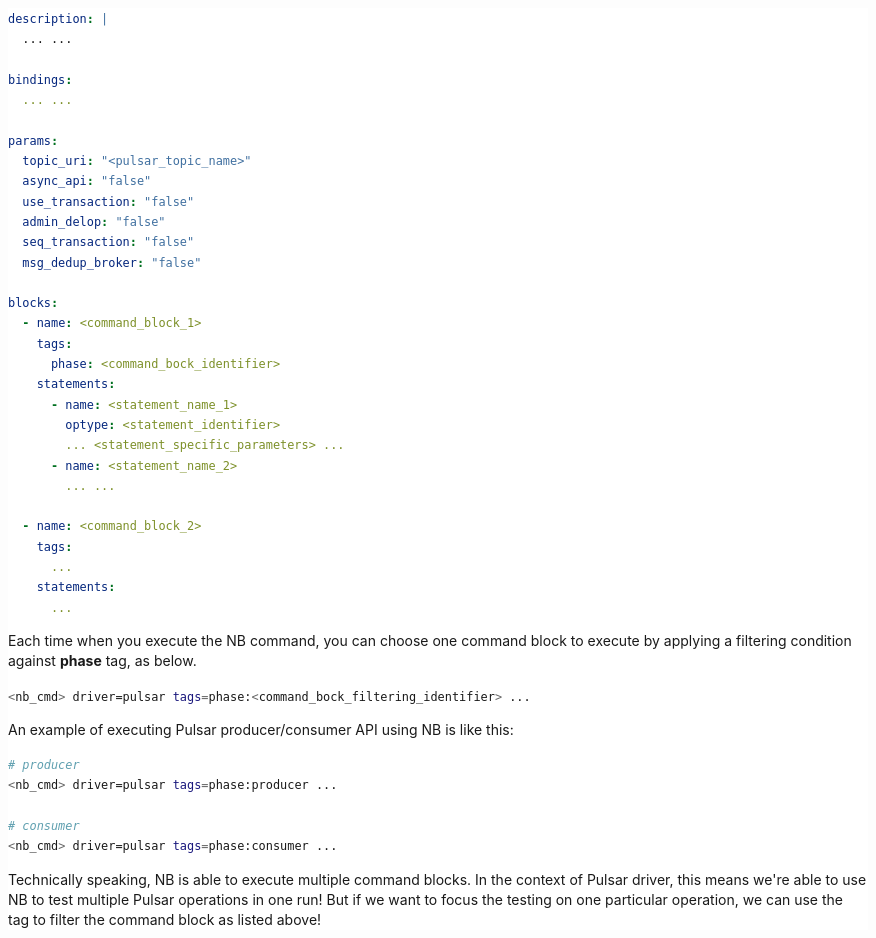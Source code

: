 ```yaml
description: |
  ... ...

bindings:
  ... ...

params:
  topic_uri: "<pulsar_topic_name>"
  async_api: "false"
  use_transaction: "false"
  admin_delop: "false"
  seq_transaction: "false"
  msg_dedup_broker: "false"

blocks:
  - name: <command_block_1>
    tags:
      phase: <command_bock_identifier>
    statements:
      - name: <statement_name_1>
        optype: <statement_identifier>
        ... <statement_specific_parameters> ...
      - name: <statement_name_2>
        ... ...

  - name: <command_block_2>
    tags:
      ...
    statements:
      ...
```

Each time when you execute the NB command, you can choose one command
block to execute by applying a filtering condition against **phase** tag,
as below.
```bash
<nb_cmd> driver=pulsar tags=phase:<command_bock_filtering_identifier> ...
```

An example of executing Pulsar producer/consumer API using NB is like
this:

```bash
# producer
<nb_cmd> driver=pulsar tags=phase:producer ...

# consumer
<nb_cmd> driver=pulsar tags=phase:consumer ...
```

Technically speaking, NB is able to execute multiple command blocks. In
the context of Pulsar driver, this means we're able to use NB to test
multiple Pulsar operations in one run! But if we want to focus the testing
on one particular operation, we can use the tag to filter the command
block as listed above!

